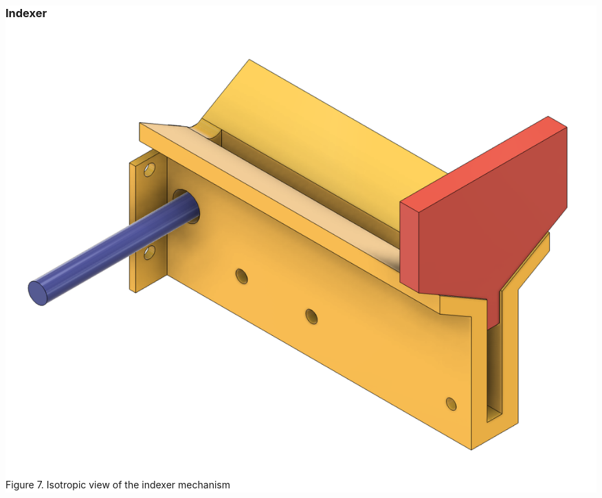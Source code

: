 ### Indexer

![alt text](/images/robotic-slicer/indexer-iso.png)

Figure 7. Isotropic view of the indexer mechanism
